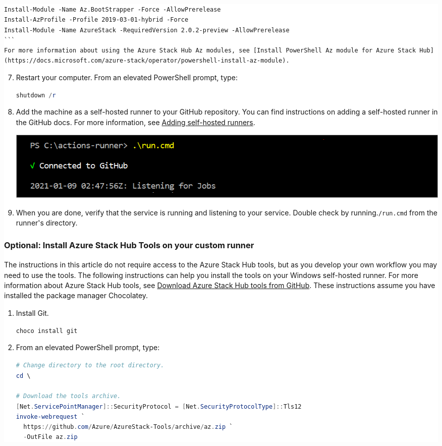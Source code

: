     Install-Module -Name Az.BootStrapper -Force -AllowPrerelease
    Install-AzProfile -Profile 2019-03-01-hybrid -Force
    Install-Module -Name AzureStack -RequiredVersion 2.0.2-preview -AllowPrerelease
    ```
    For more information about using the Azure Stack Hub Az modules, see [Install PowerShell Az module for Azure Stack Hub](https://docs.microsoft.com/azure-stack/operator/powershell-install-az-module).
7. Restart your computer. From an elevated PowerShell prompt, type:
    ```powershell  
    shutdown /r
    ```
8. Add the machine as a self-hosted runner to your GitHub repository. You can find instructions on adding a self-hosted runner in the GitHub docs. For more information, see [Adding self-hosted runners](https://docs.github.com/en/free-pro-team@latest/actions/hosting-your-own-runners/adding-self-hosted-runners).

    ![Runner is listening](.\media\ci-cd-github-action-login-cli\github-action-runner-listen.png)

9. When you are done, verify that the service is running and listening to your service. Double check by running.`/run.cmd` from the runner's directory.

### Optional: Install Azure Stack Hub Tools on your custom runner

The instructions in this article do not require access to the Azure Stack Hub tools, but as you develop your own workflow you may need to use the tools. The following instructions can help you install the tools on your Windows self-hosted runner. For more information about Azure Stack Hub tools, see [Download Azure Stack Hub tools from GitHub](https://docs.microsoft.com/azure-stack/operator/azure-stack-powershell-download?&tabs=az). These instructions assume you have installed the package manager Chocolatey.

1. Install Git.
    ```powershell  
    choco install git
    ```

2. From an elevated PowerShell prompt, type:
    ```powershell
    # Change directory to the root directory.
    cd \
    
    # Download the tools archive.
    [Net.ServicePointManager]::SecurityProtocol = [Net.SecurityProtocolType]::Tls12 
    invoke-webrequest `
      https://github.com/Azure/AzureStack-Tools/archive/az.zip `
      -OutFile az.zip
    